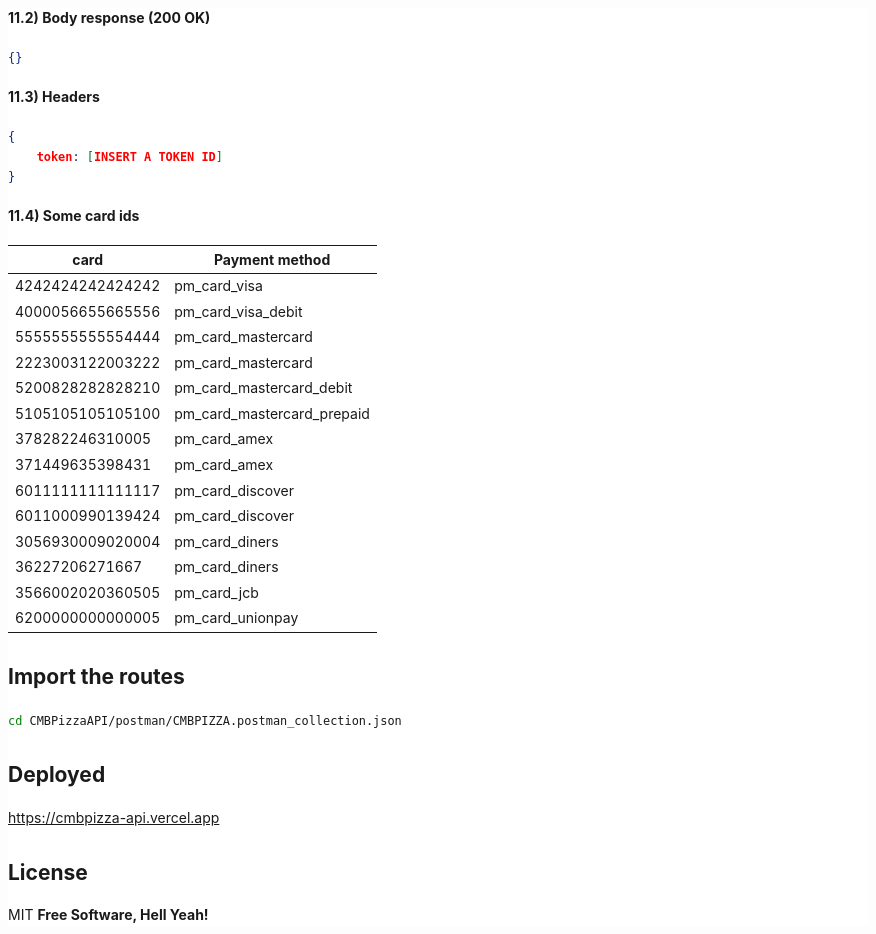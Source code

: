 #### 11.2) Body response (200 OK)
```json
{}
```
#### 11.3) Headers
```json
{
    token: [INSERT A TOKEN ID]
}
```
#### 11.4) Some card ids
| card | Payment method |
| ------ | ------ |
|4242424242424242|pm_card_visa|
|4000056655665556|pm_card_visa_debit|
|5555555555554444|pm_card_mastercard|
|2223003122003222|pm_card_mastercard|
|5200828282828210|pm_card_mastercard_debit|
|5105105105105100|pm_card_mastercard_prepaid|
|378282246310005|pm_card_amex|
|371449635398431|pm_card_amex|
|6011111111111117|pm_card_discover|
|6011000990139424|pm_card_discover|
|3056930009020004|pm_card_diners|
|36227206271667|pm_card_diners|
|3566002020360505|pm_card_jcb|
|6200000000000005|pm_card_unionpay|

## Import the routes
```sh
cd CMBPizzaAPI/postman/CMBPIZZA.postman_collection.json
```

## Deployed
https://cmbpizza-api.vercel.app

## License
MIT
**Free Software, Hell Yeah!**